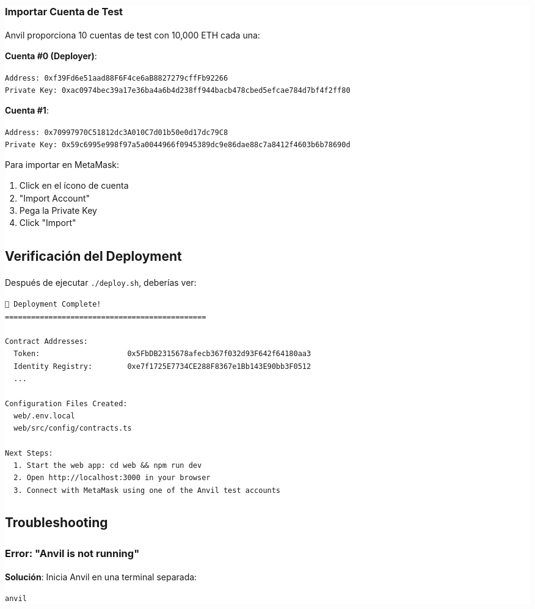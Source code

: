 ### Importar Cuenta de Test

Anvil proporciona 10 cuentas de test con 10,000 ETH cada una:

**Cuenta #0 (Deployer)**:
```
Address: 0xf39Fd6e51aad88F6F4ce6aB8827279cffFb92266
Private Key: 0xac0974bec39a17e36ba4a6b4d238ff944bacb478cbed5efcae784d7bf4f2ff80
```

**Cuenta #1**:
```
Address: 0x70997970C51812dc3A010C7d01b50e0d17dc79C8
Private Key: 0x59c6995e998f97a5a0044966f0945389dc9e86dae88c7a8412f4603b6b78690d
```

Para importar en MetaMask:
1. Click en el ícono de cuenta
2. "Import Account"
3. Pega la Private Key
4. Click "Import"

## Verificación del Deployment

Después de ejecutar `./deploy.sh`, deberías ver:

```
🎉 Deployment Complete!
==============================================

Contract Addresses:
  Token:                    0x5FbDB2315678afecb367f032d93F642f64180aa3
  Identity Registry:        0xe7f1725E7734CE288F8367e1Bb143E90bb3F0512
  ...

Configuration Files Created:
  web/.env.local
  web/src/config/contracts.ts

Next Steps:
  1. Start the web app: cd web && npm run dev
  2. Open http://localhost:3000 in your browser
  3. Connect with MetaMask using one of the Anvil test accounts
```

## Troubleshooting

### Error: "Anvil is not running"

**Solución**: Inicia Anvil en una terminal separada:
```bash
anvil
```
